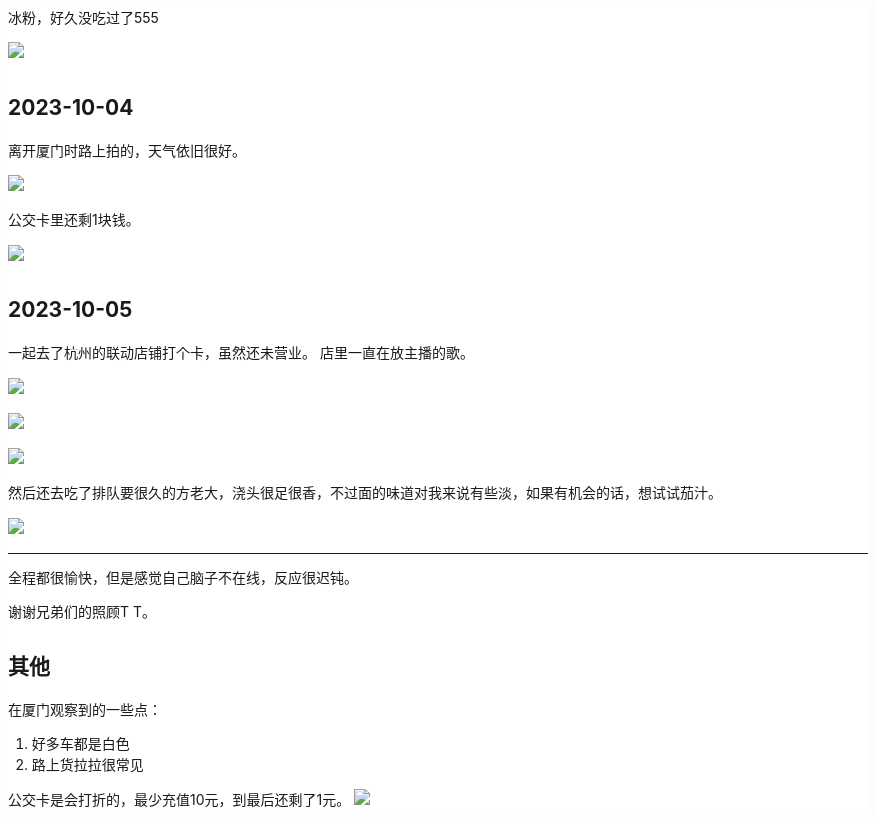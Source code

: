 冰粉，好久没吃过了555

![](/images/43f5ebb2b616d3c2a42f422833c6790c.jpg)

## 2023-10-04

离开厦门时路上拍的，天气依旧很好。

![](/images/b80649a3e89dead1e505d1ab84be5383.jpg)

公交卡里还剩1块钱。

![](/images/fcee123e1171cc426c7efa7b82ce9141.jpg)

## 2023-10-05

一起去了杭州的联动店铺打个卡，虽然还未营业。 店里一直在放主播的歌。

![](/images/62597a88f244d7617aff93c9b4feca62.jpg)

![](/images/6fc2c254a0bfa38d435af3cf06dd0a11.jpg)

![](/images/8bdd41a408d58ee209420b753f72094b.jpg)

然后还去吃了排队要很久的方老大，浇头很足很香，不过面的味道对我来说有些淡，如果有机会的话，想试试茄汁。

![](/images/451e1e0e132c6cd28b7d703f5dafec8f.jpg)

---

全程都很愉快，但是感觉自己脑子不在线，反应很迟钝。

谢谢兄弟们的照顾T T。

## 其他

在厦门观察到的一些点：

1. 好多车都是白色
2. 路上货拉拉很常见

公交卡是会打折的，最少充值10元，到最后还剩了1元。
![](/images/47f114ac2045d15851b2008c19bfc511.jpeg)
